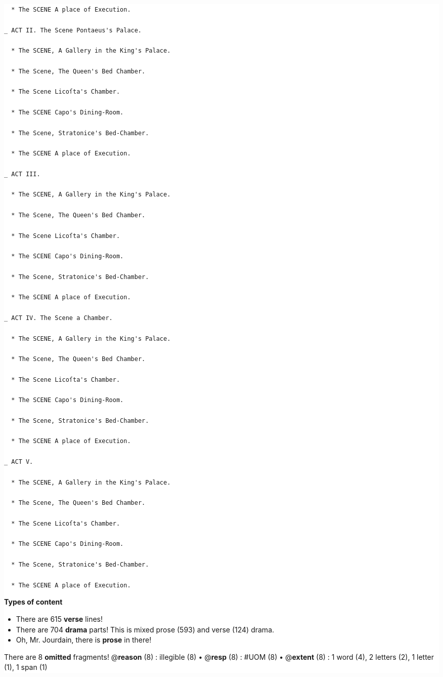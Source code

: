       * The SCENE A place of Execution.

    _ ACT II. The Scene Pontaeus's Palace.

      * The SCENE, A Gallery in the King's Palace.

      * The Scene, The Queen's Bed Chamber.

      * The Scene Licoſta's Chamber.

      * The SCENE Capo's Dining-Room.

      * The Scene, Stratonice's Bed-Chamber.

      * The SCENE A place of Execution.

    _ ACT III.

      * The SCENE, A Gallery in the King's Palace.

      * The Scene, The Queen's Bed Chamber.

      * The Scene Licoſta's Chamber.

      * The SCENE Capo's Dining-Room.

      * The Scene, Stratonice's Bed-Chamber.

      * The SCENE A place of Execution.

    _ ACT IV. The Scene a Chamber.

      * The SCENE, A Gallery in the King's Palace.

      * The Scene, The Queen's Bed Chamber.

      * The Scene Licoſta's Chamber.

      * The SCENE Capo's Dining-Room.

      * The Scene, Stratonice's Bed-Chamber.

      * The SCENE A place of Execution.

    _ ACT V.

      * The SCENE, A Gallery in the King's Palace.

      * The Scene, The Queen's Bed Chamber.

      * The Scene Licoſta's Chamber.

      * The SCENE Capo's Dining-Room.

      * The Scene, Stratonice's Bed-Chamber.

      * The SCENE A place of Execution.

**Types of content**

  * There are 615 **verse** lines!
  * There are 704 **drama** parts! This is mixed prose (593) and verse (124) drama.
  * Oh, Mr. Jourdain, there is **prose** in there!

There are 8 **omitted** fragments! 
 @__reason__ (8) : illegible (8)  •  @__resp__ (8) : #UOM (8)  •  @__extent__ (8) : 1 word (4), 2 letters (2), 1 letter (1), 1 span (1)
